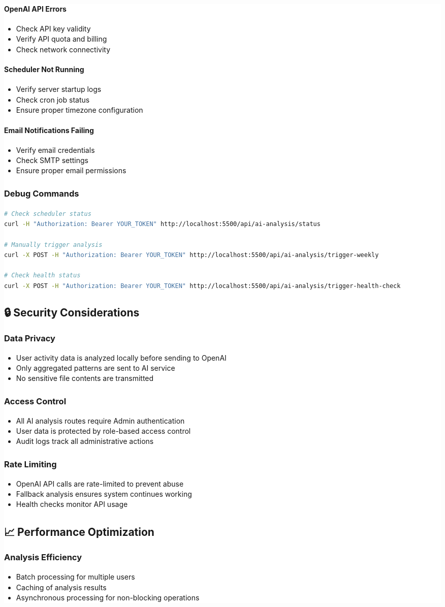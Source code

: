 #### OpenAI API Errors
- Check API key validity
- Verify API quota and billing
- Check network connectivity

#### Scheduler Not Running
- Verify server startup logs
- Check cron job status
- Ensure proper timezone configuration

#### Email Notifications Failing
- Verify email credentials
- Check SMTP settings
- Ensure proper email permissions

### Debug Commands
```bash
# Check scheduler status
curl -H "Authorization: Bearer YOUR_TOKEN" http://localhost:5500/api/ai-analysis/status

# Manually trigger analysis
curl -X POST -H "Authorization: Bearer YOUR_TOKEN" http://localhost:5500/api/ai-analysis/trigger-weekly

# Check health status
curl -X POST -H "Authorization: Bearer YOUR_TOKEN" http://localhost:5500/api/ai-analysis/trigger-health-check
```

## 🔒 Security Considerations

### Data Privacy
- User activity data is analyzed locally before sending to OpenAI
- Only aggregated patterns are sent to AI service
- No sensitive file contents are transmitted

### Access Control
- All AI analysis routes require Admin authentication
- User data is protected by role-based access control
- Audit logs track all administrative actions

### Rate Limiting
- OpenAI API calls are rate-limited to prevent abuse
- Fallback analysis ensures system continues working
- Health checks monitor API usage

## 📈 Performance Optimization

### Analysis Efficiency
- Batch processing for multiple users
- Caching of analysis results
- Asynchronous processing for non-blocking operations

